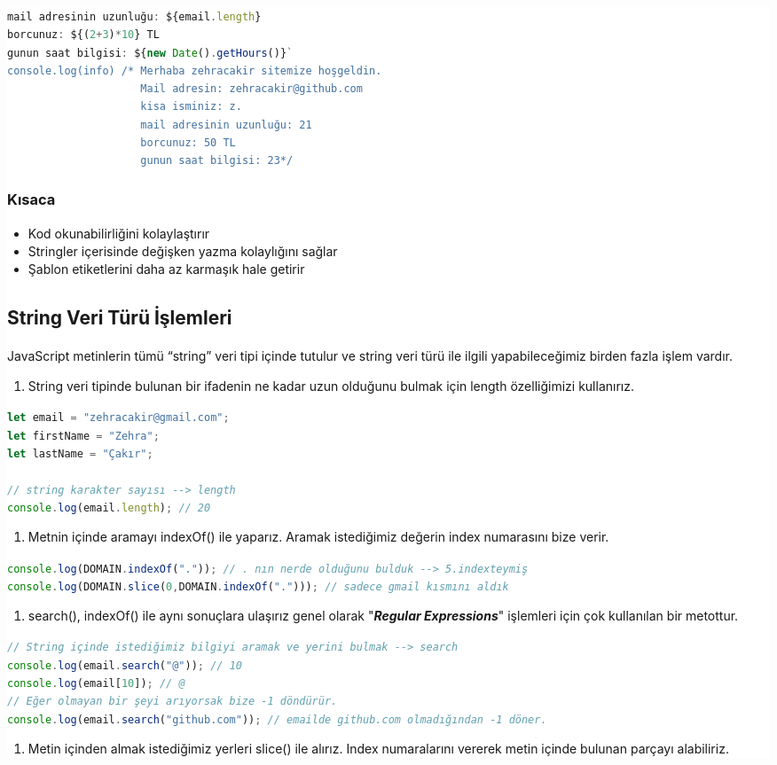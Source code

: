 ```jsx
mail adresinin uzunluğu: ${email.length}
borcunuz: ${(2+3)*10} TL
gunun saat bilgisi: ${new Date().getHours()}`
console.log(info) /* Merhaba zehracakir sitemize hoşgeldin.
                     Mail adresin: zehracakir@github.com 
                     kisa isminiz: z.
                     mail adresinin uzunluğu: 21
                     borcunuz: 50 TL
                     gunun saat bilgisi: 23*/
```

### Kısaca

- Kod okunabilirliğini kolaylaştırır
- Stringler içerisinde değişken yazma kolaylığını sağlar
- Şablon etiketlerini daha az karmaşık hale getirir

## **String Veri Türü İşlemleri**

JavaScript metinlerin tümü “string” veri tipi içinde tutulur ve string veri türü ile ilgili yapabileceğimiz birden fazla işlem vardır.

1. String veri tipinde bulunan bir ifadenin ne kadar uzun olduğunu bulmak için length özelliğimizi kullanırız.

```jsx
let email = "zehracakir@gmail.com";
let firstName = "Zehra";
let lastName = "Çakır";

// string karakter sayısı --> length
console.log(email.length); // 20
```

1. Metnin içinde aramayı indexOf() ile yaparız.  Aramak istediğimiz değerin index numarasını bize verir.

```jsx
console.log(DOMAIN.indexOf(".")); // . nın nerde olduğunu bulduk --> 5.indexteymiş
console.log(DOMAIN.slice(0,DOMAIN.indexOf("."))); // sadece gmail kısmını aldık
```

1. search(), indexOf() ile aynı sonuçlara ulaşırız genel olarak "***Regular Expressions***" işlemleri için çok kullanılan bir metottur.

```jsx
// String içinde istediğimiz bilgiyi aramak ve yerini bulmak --> search
console.log(email.search("@")); // 10
console.log(email[10]); // @
// Eğer olmayan bir şeyi arıyorsak bize -1 döndürür.
console.log(email.search("github.com")); // emailde github.com olmadığından -1 döner.
```

1. Metin içinden almak istediğimiz yerleri slice() ile alırız. Index numaralarını vererek metin içinde bulunan parçayı alabiliriz.

